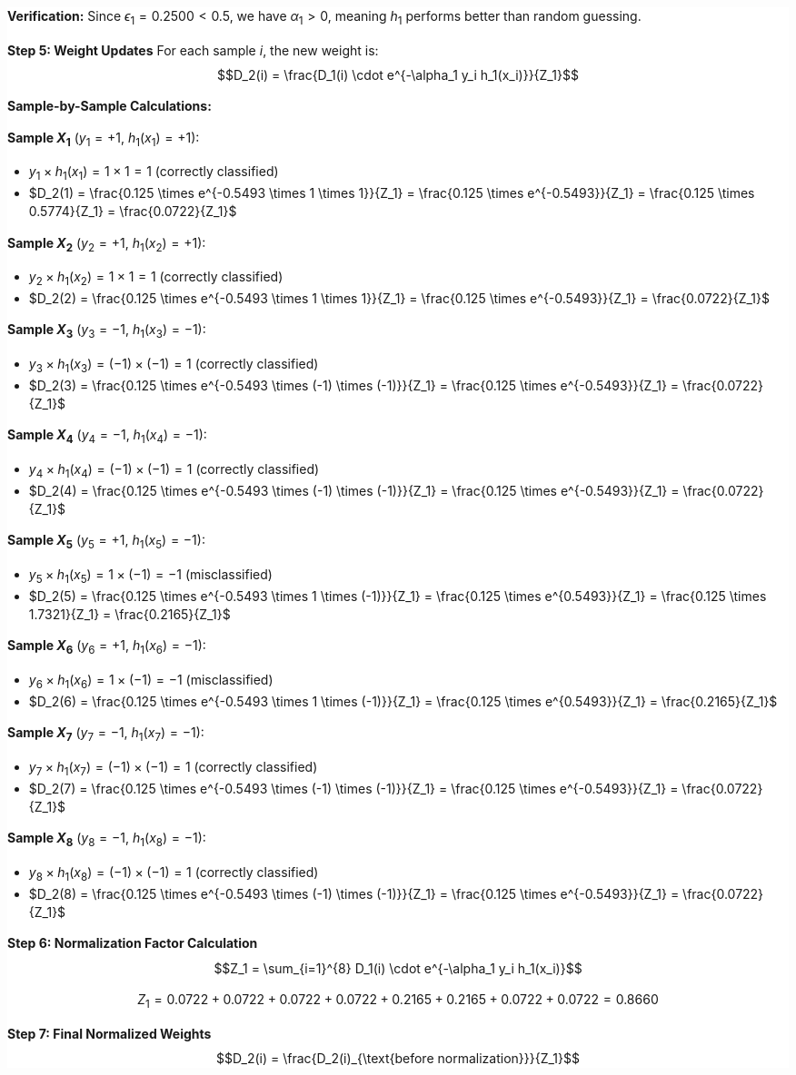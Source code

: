 **Verification:**
Since $\epsilon_1 = 0.2500 < 0.5$, we have $\alpha_1 > 0$, meaning $h_1$ performs better than random guessing.

**Step 5: Weight Updates**
For each sample $i$, the new weight is:
$$D_2(i) = \frac{D_1(i) \cdot e^{-\alpha_1 y_i h_1(x_i)}}{Z_1}$$

**Sample-by-Sample Calculations:**

**Sample $X_1$** ($y_1 = +1$, $h_1(x_1) = +1$):
- $y_1 \times h_1(x_1) = 1 \times 1 = 1$ (correctly classified)
- $D_2(1) = \frac{0.125 \times e^{-0.5493 \times 1 \times 1}}{Z_1} = \frac{0.125 \times e^{-0.5493}}{Z_1} = \frac{0.125 \times 0.5774}{Z_1} = \frac{0.0722}{Z_1}$

**Sample $X_2$** ($y_2 = +1$, $h_1(x_2) = +1$):
- $y_2 \times h_1(x_2) = 1 \times 1 = 1$ (correctly classified)
- $D_2(2) = \frac{0.125 \times e^{-0.5493 \times 1 \times 1}}{Z_1} = \frac{0.125 \times e^{-0.5493}}{Z_1} = \frac{0.0722}{Z_1}$

**Sample $X_3$** ($y_3 = -1$, $h_1(x_3) = -1$):
- $y_3 \times h_1(x_3) = (-1) \times (-1) = 1$ (correctly classified)
- $D_2(3) = \frac{0.125 \times e^{-0.5493 \times (-1) \times (-1)}}{Z_1} = \frac{0.125 \times e^{-0.5493}}{Z_1} = \frac{0.0722}{Z_1}$

**Sample $X_4$** ($y_4 = -1$, $h_1(x_4) = -1$):
- $y_4 \times h_1(x_4) = (-1) \times (-1) = 1$ (correctly classified)
- $D_2(4) = \frac{0.125 \times e^{-0.5493 \times (-1) \times (-1)}}{Z_1} = \frac{0.125 \times e^{-0.5493}}{Z_1} = \frac{0.0722}{Z_1}$

**Sample $X_5$** ($y_5 = +1$, $h_1(x_5) = -1$):
- $y_5 \times h_1(x_5) = 1 \times (-1) = -1$ (misclassified)
- $D_2(5) = \frac{0.125 \times e^{-0.5493 \times 1 \times (-1)}}{Z_1} = \frac{0.125 \times e^{0.5493}}{Z_1} = \frac{0.125 \times 1.7321}{Z_1} = \frac{0.2165}{Z_1}$

**Sample $X_6$** ($y_6 = +1$, $h_1(x_6) = -1$):
- $y_6 \times h_1(x_6) = 1 \times (-1) = -1$ (misclassified)
- $D_2(6) = \frac{0.125 \times e^{-0.5493 \times 1 \times (-1)}}{Z_1} = \frac{0.125 \times e^{0.5493}}{Z_1} = \frac{0.2165}{Z_1}$

**Sample $X_7$** ($y_7 = -1$, $h_1(x_7) = -1$):
- $y_7 \times h_1(x_7) = (-1) \times (-1) = 1$ (correctly classified)
- $D_2(7) = \frac{0.125 \times e^{-0.5493 \times (-1) \times (-1)}}{Z_1} = \frac{0.125 \times e^{-0.5493}}{Z_1} = \frac{0.0722}{Z_1}$

**Sample $X_8$** ($y_8 = -1$, $h_1(x_8) = -1$):
- $y_8 \times h_1(x_8) = (-1) \times (-1) = 1$ (correctly classified)
- $D_2(8) = \frac{0.125 \times e^{-0.5493 \times (-1) \times (-1)}}{Z_1} = \frac{0.125 \times e^{-0.5493}}{Z_1} = \frac{0.0722}{Z_1}$

**Step 6: Normalization Factor Calculation**
$$Z_1 = \sum_{i=1}^{8} D_1(i) \cdot e^{-\alpha_1 y_i h_1(x_i)}$$

$$Z_1 = 0.0722 + 0.0722 + 0.0722 + 0.0722 + 0.2165 + 0.2165 + 0.0722 + 0.0722 = 0.8660$$

**Step 7: Final Normalized Weights**
$$D_2(i) = \frac{D_2(i)_{\text{before normalization}}}{Z_1}$$
